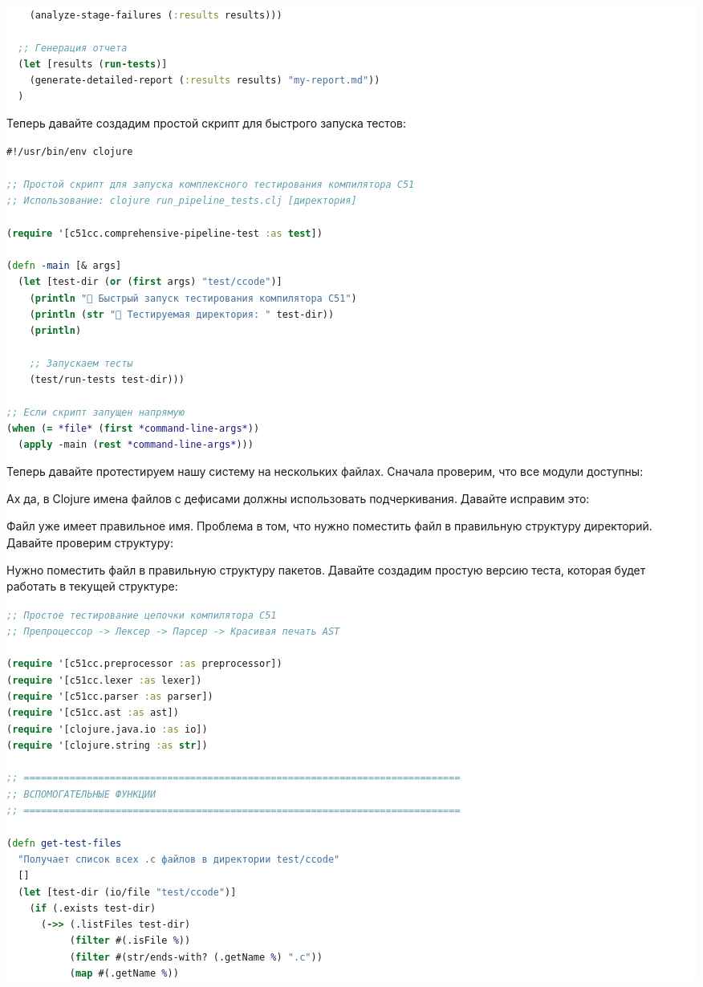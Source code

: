 ```clojure
    (analyze-stage-failures (:results results)))
  
  ;; Генерация отчета
  (let [results (run-tests)]
    (generate-detailed-report (:results results) "my-report.md"))
  )
```

Теперь давайте создадим простой скрипт для быстрого запуска тестов:

```clojure
#!/usr/bin/env clojure

;; Простой скрипт для запуска комплексного тестирования компилятора C51
;; Использование: clojure run_pipeline_tests.clj [директория]

(require '[c51cc.comprehensive-pipeline-test :as test])

(defn -main [& args]
  (let [test-dir (or (first args) "test/ccode")]
    (println "🎯 Быстрый запуск тестирования компилятора C51")
    (println (str "📁 Тестируемая директория: " test-dir))
    (println)
    
    ;; Запускаем тесты
    (test/run-tests test-dir)))

;; Если скрипт запущен напрямую
(when (= *file* (first *command-line-args*))
  (apply -main (rest *command-line-args*)))
```

Теперь давайте протестируем нашу систему на нескольких файлах. Сначала проверим, что все модули доступны:

Ах да, в Clojure имена файлов с дефисами должны использовать подчеркивания. Давайте исправим это:

Файл уже имеет правильное имя. Проблема в том, что нужно поместить файл в правильную структуру директорий. Давайте проверим структуру:

Нужно поместить файл в правильную структуру пакетов. Давайте создадим простую версию теста, которая будет работать в текущей структуре:

```clojure
;; Простое тестирование цепочки компилятора C51
;; Препроцессор -> Лексер -> Парсер -> Красивая печать AST

(require '[c51cc.preprocessor :as preprocessor])
(require '[c51cc.lexer :as lexer])
(require '[c51cc.parser :as parser])
(require '[c51cc.ast :as ast])
(require '[clojure.java.io :as io])
(require '[clojure.string :as str])

;; ============================================================================
;; ВСПОМОГАТЕЛЬНЫЕ ФУНКЦИИ
;; ============================================================================

(defn get-test-files
  "Получает список всех .c файлов в директории test/ccode"
  []
  (let [test-dir (io/file "test/ccode")]
    (if (.exists test-dir)
      (->> (.listFiles test-dir)
           (filter #(.isFile %))
           (filter #(str/ends-with? (.getName %) ".c"))
           (map #(.getName %))
```